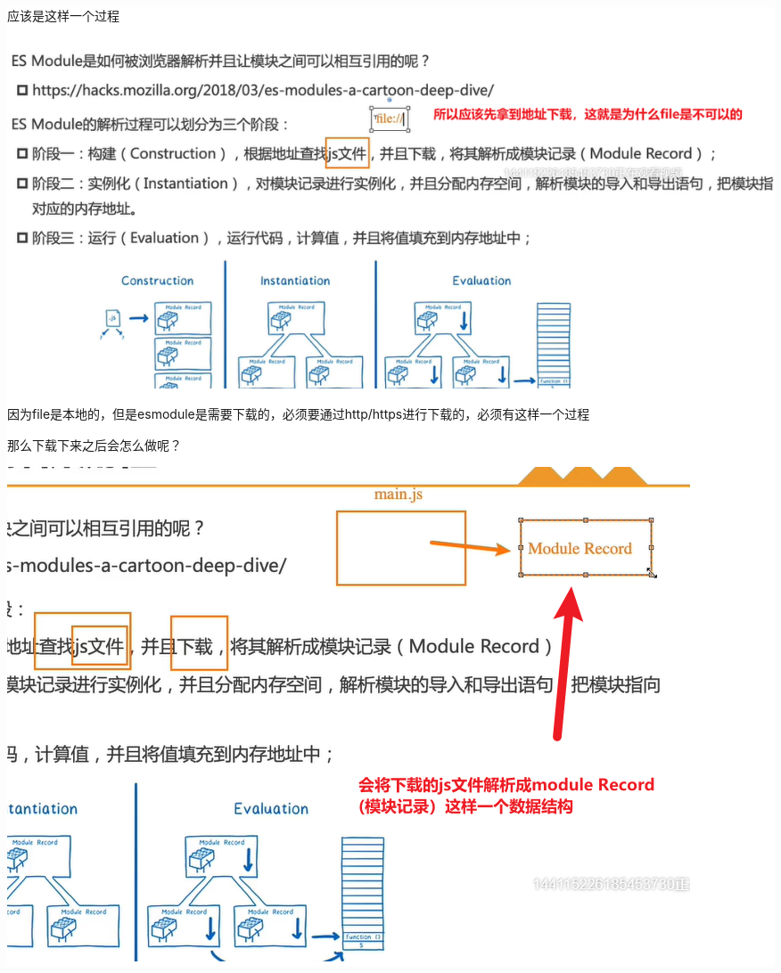 应该是这样一个过程

![image-20220812075448018](.\21_JavaScript模块化\image-20220812075448018.png)

因为file是本地的，但是esmodule是需要下载的，必须要通过http/https进行下载的，必须有这样一个过程



那么下载下来之后会怎么做呢？

![image-20220812075818709](.\21_JavaScript模块化\image-20220812075818709.png)
